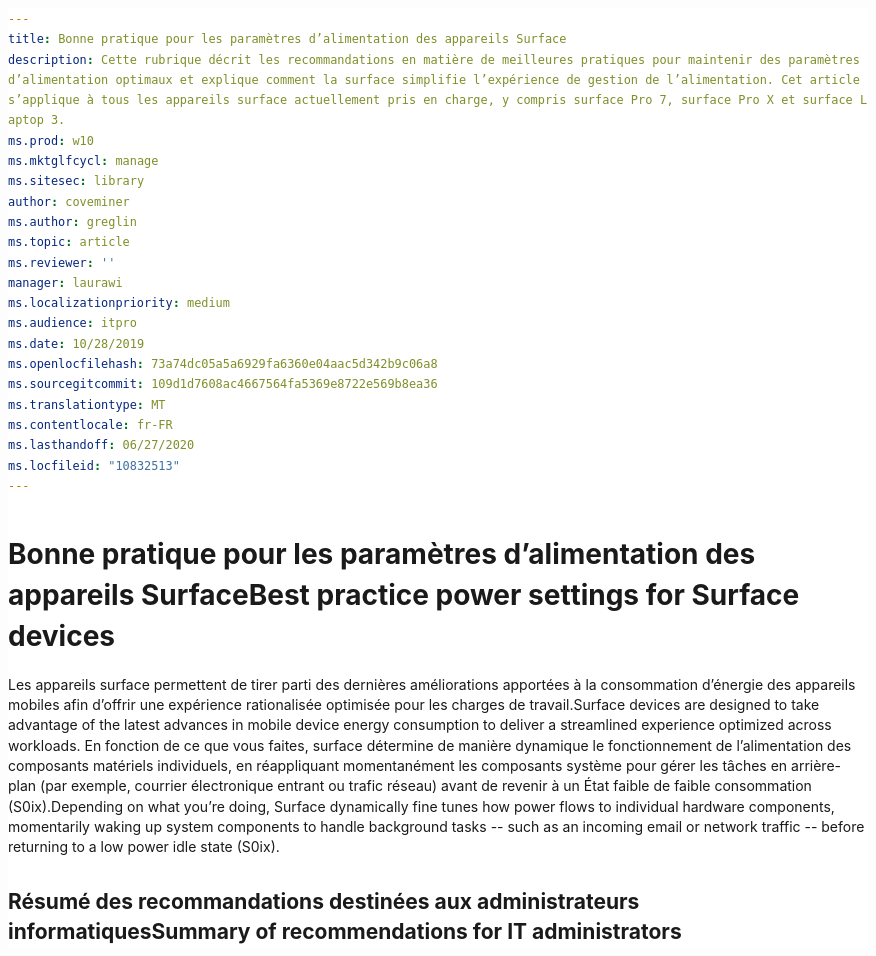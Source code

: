 ```yaml
---
title: Bonne pratique pour les paramètres d’alimentation des appareils Surface
description: Cette rubrique décrit les recommandations en matière de meilleures pratiques pour maintenir des paramètres d’alimentation optimaux et explique comment la surface simplifie l’expérience de gestion de l’alimentation. Cet article s’applique à tous les appareils surface actuellement pris en charge, y compris surface Pro 7, surface Pro X et surface Laptop 3.
ms.prod: w10
ms.mktglfcycl: manage
ms.sitesec: library
author: coveminer
ms.author: greglin
ms.topic: article
ms.reviewer: ''
manager: laurawi
ms.localizationpriority: medium
ms.audience: itpro
ms.date: 10/28/2019
ms.openlocfilehash: 73a74dc05a5a6929fa6360e04aac5d342b9c06a8
ms.sourcegitcommit: 109d1d7608ac4667564fa5369e8722e569b8ea36
ms.translationtype: MT
ms.contentlocale: fr-FR
ms.lasthandoff: 06/27/2020
ms.locfileid: "10832513"
---
```

# <span data-ttu-id="3d85e-104">Bonne pratique pour les paramètres d’alimentation des appareils Surface</span><span class="sxs-lookup"><span data-stu-id="3d85e-104">Best practice power settings for Surface devices</span></span>

<span data-ttu-id="3d85e-105">Les appareils surface permettent de tirer parti des dernières améliorations apportées à la consommation d’énergie des appareils mobiles afin d’offrir une expérience rationalisée optimisée pour les charges de travail.</span><span class="sxs-lookup"><span data-stu-id="3d85e-105">Surface devices are designed to take advantage of the latest advances in mobile device energy consumption to deliver a streamlined experience optimized across workloads.</span></span> <span data-ttu-id="3d85e-106">En fonction de ce que vous faites, surface détermine de manière dynamique le fonctionnement de l’alimentation des composants matériels individuels, en réappliquant momentanément les composants système pour gérer les tâches en arrière-plan (par exemple, courrier électronique entrant ou trafic réseau) avant de revenir à un État faible de faible consommation (S0ix).</span><span class="sxs-lookup"><span data-stu-id="3d85e-106">Depending on what you’re doing, Surface dynamically fine tunes how power flows to individual hardware components, momentarily waking up system components to handle background tasks -- such as an incoming email or network traffic -- before returning to a low power idle state (S0ix).</span></span>

## <span data-ttu-id="3d85e-107">Résumé des recommandations destinées aux administrateurs informatiques</span><span class="sxs-lookup"><span data-stu-id="3d85e-107">Summary of recommendations for IT administrators</span></span>
